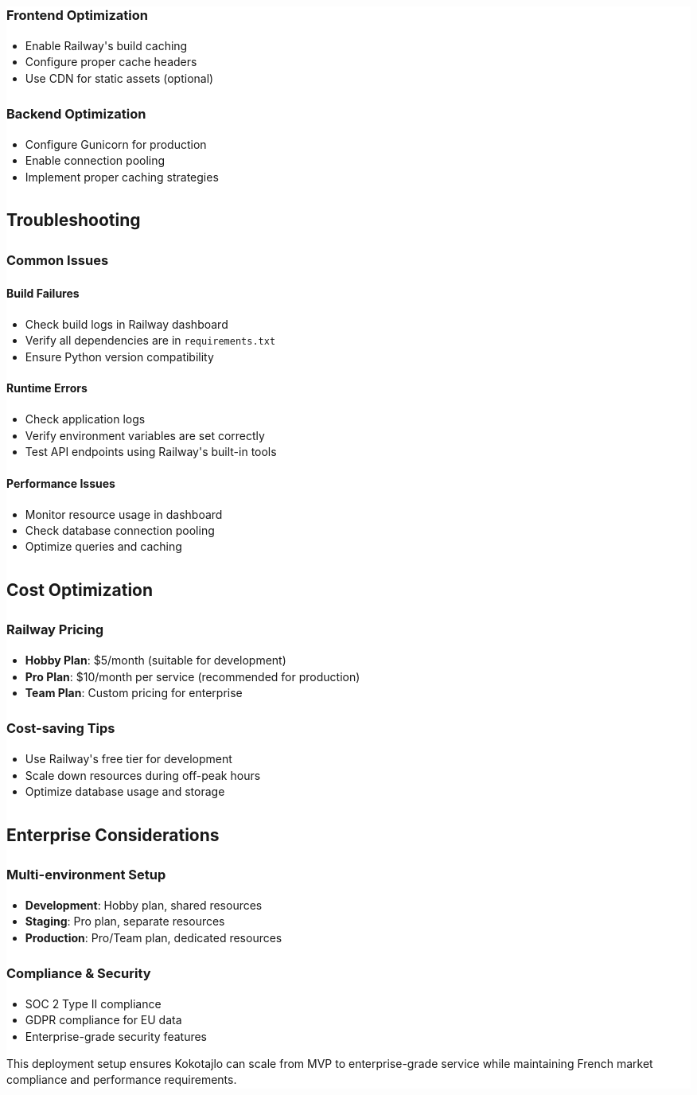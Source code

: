 ### Frontend Optimization
- Enable Railway's build caching
- Configure proper cache headers
- Use CDN for static assets (optional)

### Backend Optimization
- Configure Gunicorn for production
- Enable connection pooling
- Implement proper caching strategies

## Troubleshooting

### Common Issues

#### Build Failures
- Check build logs in Railway dashboard
- Verify all dependencies are in `requirements.txt`
- Ensure Python version compatibility

#### Runtime Errors
- Check application logs
- Verify environment variables are set correctly
- Test API endpoints using Railway's built-in tools

#### Performance Issues
- Monitor resource usage in dashboard
- Check database connection pooling
- Optimize queries and caching

## Cost Optimization

### Railway Pricing
- **Hobby Plan**: $5/month (suitable for development)
- **Pro Plan**: $10/month per service (recommended for production)
- **Team Plan**: Custom pricing for enterprise

### Cost-saving Tips
- Use Railway's free tier for development
- Scale down resources during off-peak hours
- Optimize database usage and storage

## Enterprise Considerations

### Multi-environment Setup
- **Development**: Hobby plan, shared resources
- **Staging**: Pro plan, separate resources
- **Production**: Pro/Team plan, dedicated resources

### Compliance & Security
- SOC 2 Type II compliance
- GDPR compliance for EU data
- Enterprise-grade security features

This deployment setup ensures Kokotajlo can scale from MVP to enterprise-grade service while maintaining French market compliance and performance requirements.
